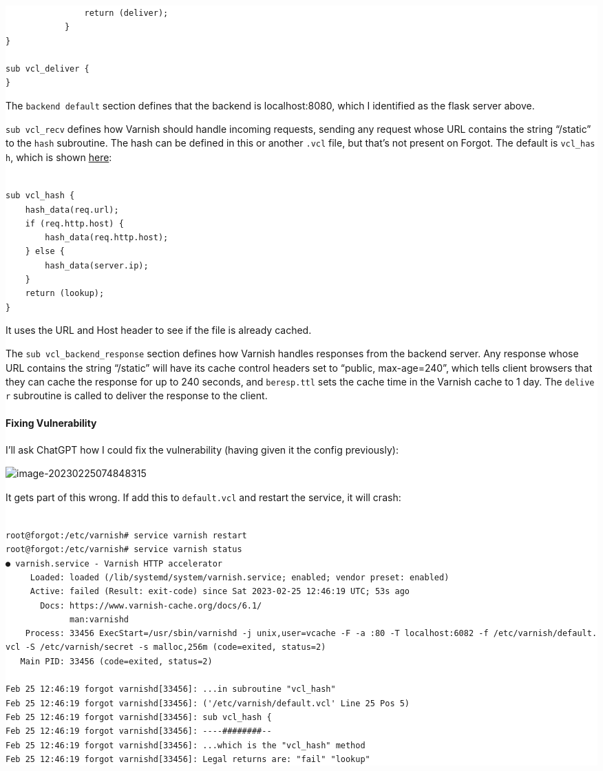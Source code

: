 ```
                return (deliver);
            }
}

sub vcl_deliver {
}

```

The `backend default` section defines that the backend is localhost:8080, which I identified as the flask server above.

`sub vcl_recv` defines how Varnish should handle incoming requests, sending any request whose URL contains the string “/static” to the `hash` subroutine. The hash can be defined in this or another `.vcl` file, but that’s not present on Forgot. The default is `vcl_hash`, which is shown [here](https://www.varnish-software.com/developers/tutorials/varnish-builtin-vcl/#4-vcl_hash):

```

sub vcl_hash {
    hash_data(req.url);
    if (req.http.host) {
        hash_data(req.http.host);
    } else {
        hash_data(server.ip);
    }
    return (lookup);
}

```

It uses the URL and Host header to see if the file is already cached.

The `sub vcl_backend_response` section defines how Varnish handles responses from the backend server. Any response whose URL contains the string “/static” will have its cache control headers set to “public, max-age=240”, which tells client browsers that they can cache the response for up to 240 seconds, and `beresp.ttl` sets the cache time in the Varnish cache to 1 day. The `deliver` subroutine is called to deliver the response to the client.

#### Fixing Vulnerability

I’ll ask ChatGPT how I could fix the vulnerability (having given it the config previously):

![image-20230225074848315](https://0xdfimages.gitlab.io/img/image-20230225074848315.png)

It gets part of this wrong. If add this to `default.vcl` and restart the service, it will crash:

```

root@forgot:/etc/varnish# service varnish restart
root@forgot:/etc/varnish# service varnish status
● varnish.service - Varnish HTTP accelerator
     Loaded: loaded (/lib/systemd/system/varnish.service; enabled; vendor preset: enabled)
     Active: failed (Result: exit-code) since Sat 2023-02-25 12:46:19 UTC; 53s ago
       Docs: https://www.varnish-cache.org/docs/6.1/
             man:varnishd
    Process: 33456 ExecStart=/usr/sbin/varnishd -j unix,user=vcache -F -a :80 -T localhost:6082 -f /etc/varnish/default.vcl -S /etc/varnish/secret -s malloc,256m (code=exited, status=2)                          
   Main PID: 33456 (code=exited, status=2)

Feb 25 12:46:19 forgot varnishd[33456]: ...in subroutine "vcl_hash"
Feb 25 12:46:19 forgot varnishd[33456]: ('/etc/varnish/default.vcl' Line 25 Pos 5)
Feb 25 12:46:19 forgot varnishd[33456]: sub vcl_hash {
Feb 25 12:46:19 forgot varnishd[33456]: ----########--
Feb 25 12:46:19 forgot varnishd[33456]: ...which is the "vcl_hash" method
Feb 25 12:46:19 forgot varnishd[33456]: Legal returns are: "fail" "lookup"
```